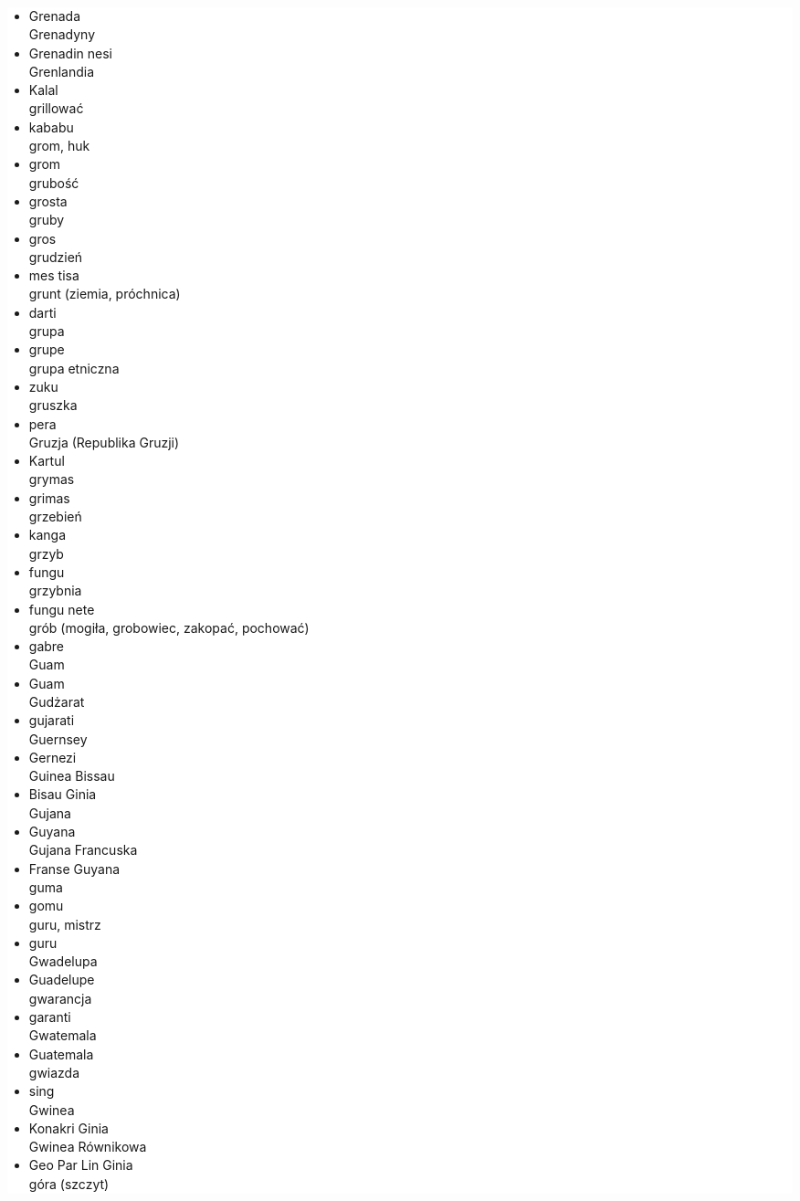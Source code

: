  - Grenada  
Grenadyny
 - Grenadin nesi  
Grenlandia
 - Kalal  
grillować
 - kababu  
grom, huk
 - grom  
grubość
 - grosta  
gruby
 - gros  
grudzień
 - mes tisa  
grunt (ziemia, próchnica)
 - darti  
grupa
 - grupe  
grupa etniczna
 - zuku  
gruszka
 - pera  
Gruzja (Republika Gruzji)
 - Kartul  
grymas
 - grimas  
grzebień
 - kanga  
grzyb
 - fungu  
grzybnia
 - fungu nete  
grób (mogiła, grobowiec, zakopać, pochować)
 - gabre  
Guam
 - Guam  
Gudżarat
 - gujarati  
Guernsey
 - Gernezi  
Guinea Bissau
 - Bisau Ginia  
Gujana
 - Guyana  
Gujana Francuska
 - Franse Guyana  
guma
 - gomu  
guru, mistrz
 - guru  
Gwadelupa
 - Guadelupe  
gwarancja
 - garanti  
Gwatemala
 - Guatemala  
gwiazda
 - sing  
Gwinea
 - Konakri Ginia  
Gwinea Równikowa
 - Geo Par Lin Ginia  
góra (szczyt)